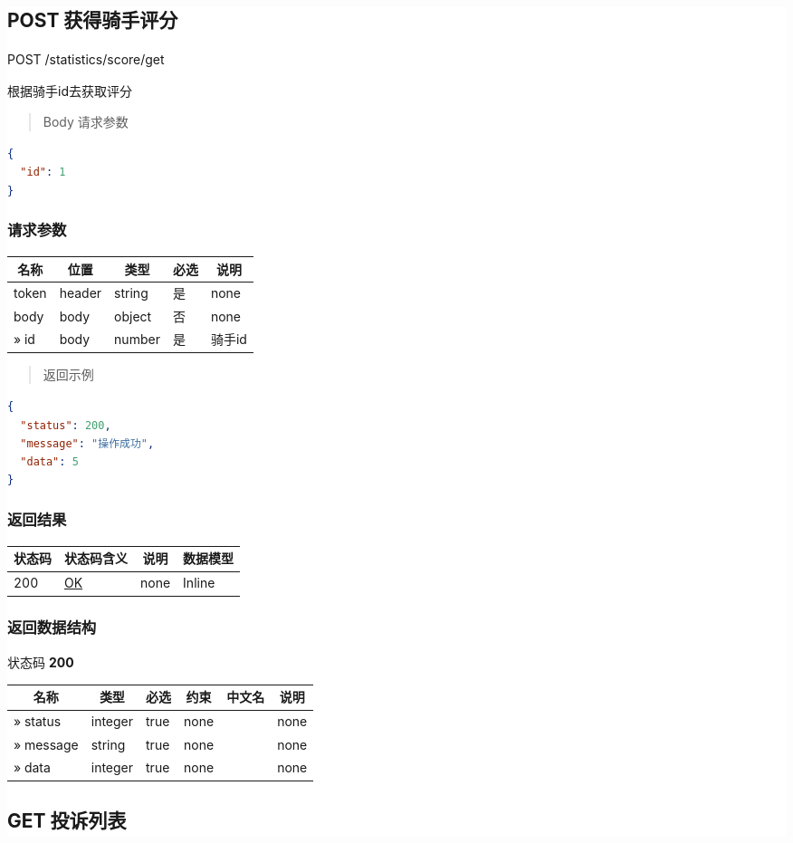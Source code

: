 ## POST 获得骑手评分

POST /statistics/score/get

根据骑手id去获取评分

> Body 请求参数

```json
{
  "id": 1
}
```

### 请求参数

|名称|位置|类型|必选|说明|
|---|---|---|---|---|
|token|header|string| 是 |none|
|body|body|object| 否 |none|
|» id|body|number| 是 |骑手id|

> 返回示例

```json
{
  "status": 200,
  "message": "操作成功",
  "data": 5
}
```

### 返回结果

|状态码|状态码含义|说明|数据模型|
|---|---|---|---|
|200|[OK](https://tools.ietf.org/html/rfc7231#section-6.3.1)|none|Inline|

### 返回数据结构

状态码 **200**

|名称|类型|必选|约束|中文名|说明|
|---|---|---|---|---|---|
|» status|integer|true|none||none|
|» message|string|true|none||none|
|» data|integer|true|none||none|

## GET 投诉列表

